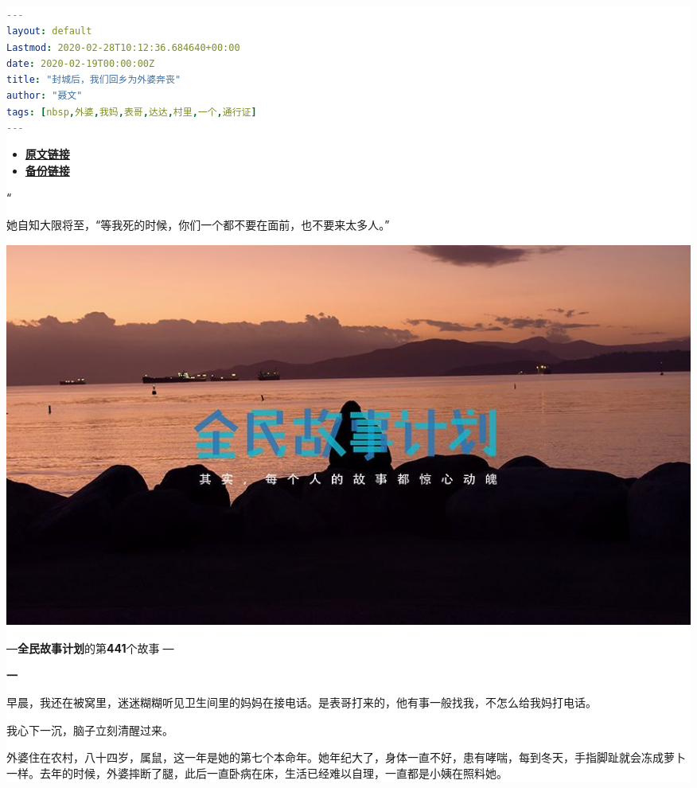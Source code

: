```yaml
---
layout: default
Lastmod: 2020-02-28T10:12:36.684640+00:00
date: 2020-02-19T00:00:00Z
title: "封城后，我们回乡为外婆奔丧"
author: "聂文"
tags: [nbsp,外婆,我妈,表哥,达达,村里,一个,通行证]
---
```


* [**原文链接**](https://mp.weixin.qq.com/s/Yv0YrXR8AQsdERUKrimhyA)
* [**备份链接**](https://archive.is/0Bde3)


“

她自知大限将至，“等我死的时候，你们一个都不要在面前，也不要来太多人。”

![](/images/post/70a217bfd2fb6f141d9db36807236f69.jpg)

—**全民故事计划**的第**441**个故事 —

**一**

早晨，我还在被窝里，迷迷糊糊听见卫生间里的妈妈在接电话。是表哥打来的，他有事一般找我，不怎么给我妈打电话。

我心下一沉，脑子立刻清醒过来。

外婆住在农村，八十四岁，属鼠，这一年是她的第七个本命年。她年纪大了，身体一直不好，患有哮喘，每到冬天，手指脚趾就会冻成萝卜一样。去年的时候，外婆摔断了腿，此后一直卧病在床，生活已经难以自理，一直都是小姨在照料她。

